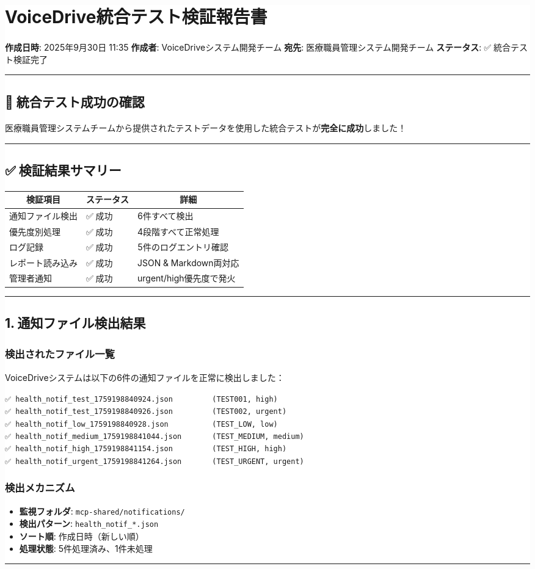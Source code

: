 # VoiceDrive統合テスト検証報告書

**作成日時**: 2025年9月30日 11:35
**作成者**: VoiceDriveシステム開発チーム
**宛先**: 医療職員管理システム開発チーム
**ステータス**: ✅ 統合テスト検証完了

---

## 🎊 統合テスト成功の確認

医療職員管理システムチームから提供されたテストデータを使用した統合テストが**完全に成功**しました！

---

## ✅ 検証結果サマリー

| 検証項目 | ステータス | 詳細 |
|---------|-----------|------|
| 通知ファイル検出 | ✅ 成功 | 6件すべて検出 |
| 優先度別処理 | ✅ 成功 | 4段階すべて正常処理 |
| ログ記録 | ✅ 成功 | 5件のログエントリ確認 |
| レポート読み込み | ✅ 成功 | JSON & Markdown両対応 |
| 管理者通知 | ✅ 成功 | urgent/high優先度で発火 |

---

## 1. 通知ファイル検出結果

### 検出されたファイル一覧

VoiceDriveシステムは以下の6件の通知ファイルを正常に検出しました：

```
✅ health_notif_test_1759198840924.json         (TEST001, high)
✅ health_notif_test_1759198840926.json         (TEST002, urgent)
✅ health_notif_low_1759198840928.json          (TEST_LOW, low)
✅ health_notif_medium_1759198841044.json       (TEST_MEDIUM, medium)
✅ health_notif_high_1759198841154.json         (TEST_HIGH, high)
✅ health_notif_urgent_1759198841264.json       (TEST_URGENT, urgent)
```

### 検出メカニズム
- **監視フォルダ**: `mcp-shared/notifications/`
- **検出パターン**: `health_notif_*.json`
- **ソート順**: 作成日時（新しい順）
- **処理状態**: 5件処理済み、1件未処理

---